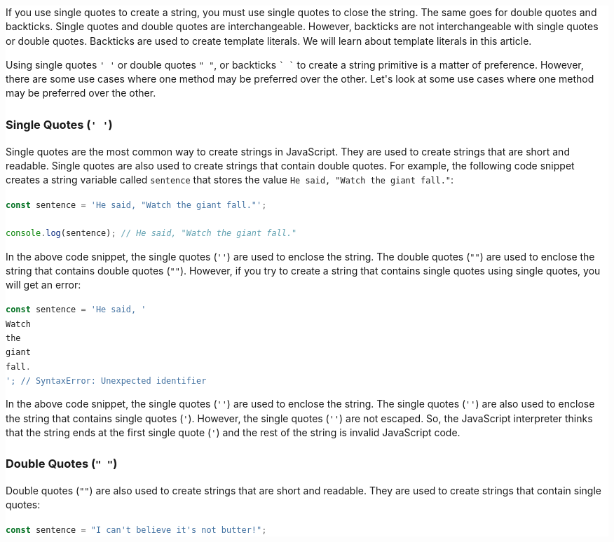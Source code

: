 If you use single quotes to create a string, you must use single quotes to close the string.
The same goes for double quotes and backticks.
Single quotes and double quotes are interchangeable.
However, backticks are not interchangeable with single quotes or double quotes.
Backticks are used to create template literals.
We will learn about template literals in this article.

Using single quotes `' '` or double quotes `" "`,
or backticks `` ` ` `` to create a string primitive is a matter of preference.
However, there are some use cases where one method may be preferred over the other.
Let's look at some use cases where one method may be preferred over the other.

### Single Quotes (`' '`)

Single quotes are the most common way to create strings in JavaScript.
They are used to create strings that are short
and readable.
Single quotes are also used to create strings that contain double quotes.
For example, the following code snippet
creates a string variable called `sentence` that stores the value `He said, "Watch the giant fall."`:

```javascript
const sentence = 'He said, "Watch the giant fall."';

console.log(sentence); // He said, "Watch the giant fall."
```

In the above code snippet, the single quotes (`''`) are used to enclose the string.
The double quotes (`""`) are used to enclose the string that contains double quotes (`""`).
However, if you try to create a string that contains single quotes using single quotes, you will get an error:

```javascript
const sentence = 'He said, '
Watch
the
giant
fall.
'; // SyntaxError: Unexpected identifier
```

In the above code snippet, the single quotes (`''`) are used to enclose the string.
The single quotes (`''`) are also used to enclose the string that contains single quotes (`'`).
However, the single quotes (`''`) are not escaped.
So,
the JavaScript interpreter thinks that the string ends at the first single quote
(`'`) and the rest of the string is invalid JavaScript code.

### Double Quotes (`" "`)

Double quotes (`""`) are also used to create strings that are short and readable.
They are used to create strings that contain single quotes:

```javascript
const sentence = "I can't believe it's not butter!";
```
